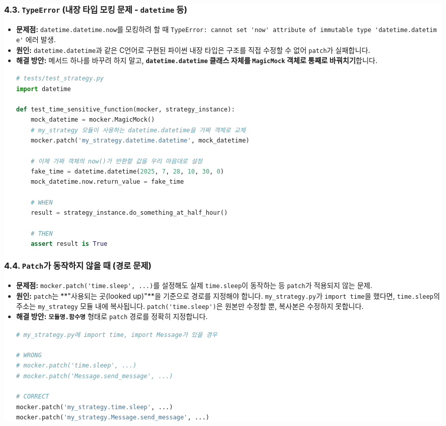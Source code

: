 ### 4.3. `TypeError` (내장 타입 모킹 문제 - `datetime` 등)
- **문제점:** `datetime.datetime.now`를 모킹하려 할 때 `TypeError: cannot set 'now' attribute of immutable type 'datetime.datetime'` 에러 발생.
- **원인:** `datetime.datetime`과 같은 C언어로 구현된 파이썬 내장 타입은 구조를 직접 수정할 수 없어 `patch`가 실패합니다.
- **해결 방안:** 메서드 하나를 바꾸려 하지 말고, **`datetime.datetime` 클래스 자체를 `MagicMock` 객체로 통째로 바꿔치기**합니다.
    ```python
    # tests/test_strategy.py
    import datetime

    def test_time_sensitive_function(mocker, strategy_instance):
        mock_datetime = mocker.MagicMock()
        # my_strategy 모듈이 사용하는 datetime.datetime을 가짜 객체로 교체
        mocker.patch('my_strategy.datetime.datetime', mock_datetime)
        
        # 이제 가짜 객체의 now()가 반환할 값을 우리 마음대로 설정
        fake_time = datetime.datetime(2025, 7, 28, 10, 30, 0)
        mock_datetime.now.return_value = fake_time
        
        # WHEN
        result = strategy_instance.do_something_at_half_hour()
        
        # THEN
        assert result is True
    ```

### 4.4. `Patch`가 동작하지 않을 때 (경로 문제)
- **문제점:** `mocker.patch('time.sleep', ...)`를 설정해도 실제 `time.sleep`이 동작하는 등 `patch`가 적용되지 않는 문제.
- **원인:** `patch`는 **"사용되는 곳(looked up)"**을 기준으로 경로를 지정해야 합니다. `my_strategy.py`가 `import time`을 했다면, `time.sleep`의 주소는 `my_strategy` 모듈 내에 복사됩니다. `patch('time.sleep')`은 원본만 수정할 뿐, 복사본은 수정하지 못합니다.
- **해결 방안:** **`모듈명.함수명`** 형태로 `patch` 경로를 정확히 지정합니다.
    ```python
    # my_strategy.py에 import time, import Message가 있을 경우
    
    # WRONG
    # mocker.patch('time.sleep', ...)
    # mocker.patch('Message.send_message', ...)
    
    # CORRECT
    mocker.patch('my_strategy.time.sleep', ...)
    mocker.patch('my_strategy.Message.send_message', ...)
    ```
